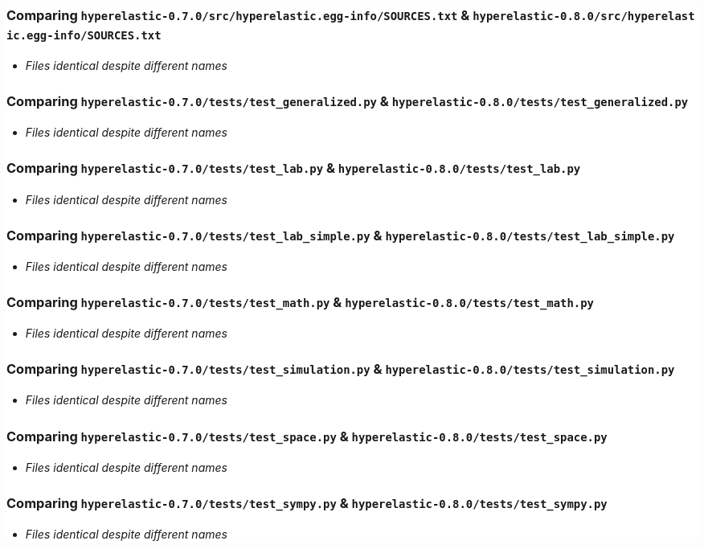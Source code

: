  ```python
```

### Comparing `hyperelastic-0.7.0/src/hyperelastic.egg-info/SOURCES.txt` & `hyperelastic-0.8.0/src/hyperelastic.egg-info/SOURCES.txt`

 * *Files identical despite different names*

### Comparing `hyperelastic-0.7.0/tests/test_generalized.py` & `hyperelastic-0.8.0/tests/test_generalized.py`

 * *Files identical despite different names*

### Comparing `hyperelastic-0.7.0/tests/test_lab.py` & `hyperelastic-0.8.0/tests/test_lab.py`

 * *Files identical despite different names*

### Comparing `hyperelastic-0.7.0/tests/test_lab_simple.py` & `hyperelastic-0.8.0/tests/test_lab_simple.py`

 * *Files identical despite different names*

### Comparing `hyperelastic-0.7.0/tests/test_math.py` & `hyperelastic-0.8.0/tests/test_math.py`

 * *Files identical despite different names*

### Comparing `hyperelastic-0.7.0/tests/test_simulation.py` & `hyperelastic-0.8.0/tests/test_simulation.py`

 * *Files identical despite different names*

### Comparing `hyperelastic-0.7.0/tests/test_space.py` & `hyperelastic-0.8.0/tests/test_space.py`

 * *Files identical despite different names*

### Comparing `hyperelastic-0.7.0/tests/test_sympy.py` & `hyperelastic-0.8.0/tests/test_sympy.py`

 * *Files identical despite different names*

